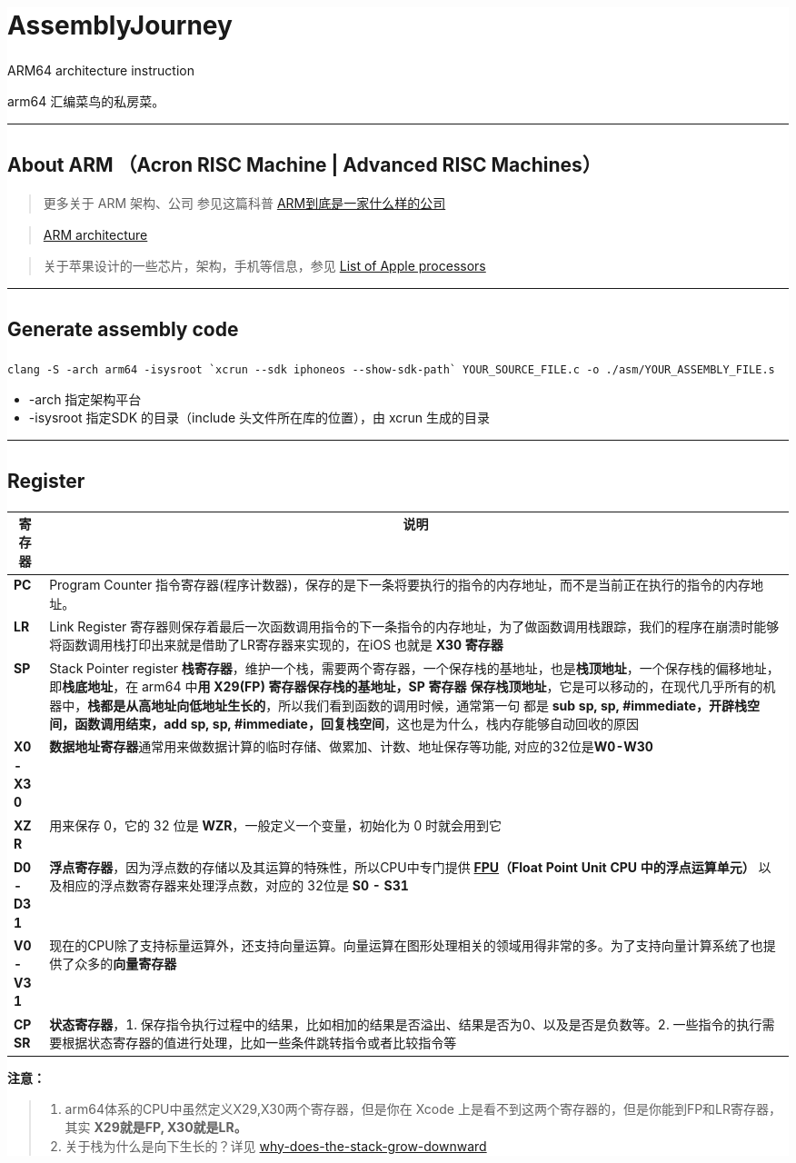 # AssemblyJourney
ARM64 architecture instruction 

arm64 汇编菜鸟的私房菜。

---

## About ARM （Acron RISC Machine | Advanced RISC Machines）

> 更多关于 ARM 架构、公司 参见这篇科普 [ARM到底是一家什么样的公司](https://www.ithome.com/0/424/726.htm)

> [ARM architecture](https://en.wikipedia.org/wiki/ARM_architecture#64/32-bit_architecture)

> 关于苹果设计的一些芯片，架构，手机等信息，参见 [List of Apple processors](https://en.wikipedia.org/wiki/Apple-designed_processors#List_of_Apple_processors) 

---

## Generate assembly code

```
clang -S -arch arm64 -isysroot `xcrun --sdk iphoneos --show-sdk-path` YOUR_SOURCE_FILE.c -o ./asm/YOUR_ASSEMBLY_FILE.s

```

* -arch 指定架构平台
* -isysroot 指定SDK 的目录（include 头文件所在库的位置），由 xcrun 生成的目录

---

## Register

|  寄存器   |   说明    |
|  --------   | --------  |
| **PC**  |  Program Counter 指令寄存器(程序计数器)，保存的是下一条将要执行的指令的内存地址，而不是当前正在执行的指令的内存地址。|
| **LR**  |  Link Register 寄存器则保存着最后一次函数调用指令的下一条指令的内存地址，为了做函数调用栈跟踪，我们的程序在崩溃时能够将函数调用栈打印出来就是借助了LR寄存器来实现的，在iOS 也就是 **X30 寄存器** |
| **SP** | Stack Pointer register **栈寄存器**，维护一个栈，需要两个寄存器，一个保存栈的基地址，也是**栈顶地址**，一个保存栈的偏移地址，即**栈底地址**，在 arm64 中**用 X29(FP) 寄存器保存栈的基地址，SP 寄存器 保存栈顶地址**，它是可以移动的，在现代几乎所有的机器中，**栈都是从高地址向低地址生长的**，所以我们看到函数的调用时候，通常第一句 都是 **sub sp, sp, #immediate，开辟栈空间，函数调用结束，add sp, sp, #immediate，回复栈空间**，这也是为什么，栈内存能够自动回收的原因 |
| **X0-X30** | **数据地址寄存器**通常用来做数据计算的临时存储、做累加、计数、地址保存等功能, 对应的32位是**W0-W30** |
| **XZR** | 用来保存 0，它的 32 位是 **WZR**，一般定义一个变量，初始化为 0 时就会用到它 |
| **D0-D31** | **浮点寄存器**，因为浮点数的存储以及其运算的特殊性，所以CPU中专门提供 **[FPU](https://en.wikipedia.org/wiki/Floating-point_unit)（Float Point Unit CPU 中的浮点运算单元）** 以及相应的浮点数寄存器来处理浮点数，对应的 32位是 **S0 - S31** |
| **V0-V31** | 现在的CPU除了支持标量运算外，还支持向量运算。向量运算在图形处理相关的领域用得非常的多。为了支持向量计算系统了也提供了众多的**向量寄存器**|
|**CPSR**| **状态寄存器**，1. 保存指令执行过程中的结果，比如相加的结果是否溢出、结果是否为0、以及是否是负数等。2. 一些指令的执行需要根据状态寄存器的值进行处理，比如一些条件跳转指令或者比较指令等|

**注意：**
> 1. arm64体系的CPU中虽然定义X29,X30两个寄存器，但是你在 Xcode 上是看不到这两个寄存器的，但是你能到FP和LR寄存器，其实 **X29就是FP, X30就是LR。**
> 2. 关于栈为什么是向下生长的？详见 [why-does-the-stack-grow-downward](https://softwareengineering.stackexchange.com/questions/137640/why-does-the-stack-grow-downward)
